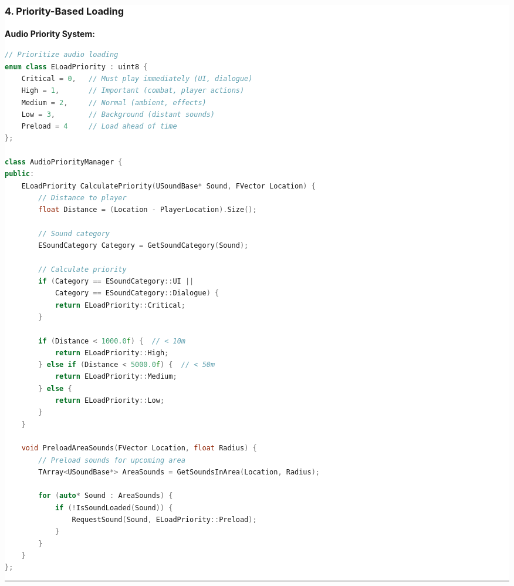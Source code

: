 
### 4. Priority-Based Loading

**Audio Priority System:**

```cpp
// Prioritize audio loading
enum class ELoadPriority : uint8 {
    Critical = 0,   // Must play immediately (UI, dialogue)
    High = 1,       // Important (combat, player actions)
    Medium = 2,     // Normal (ambient, effects)
    Low = 3,        // Background (distant sounds)
    Preload = 4     // Load ahead of time
};

class AudioPriorityManager {
public:
    ELoadPriority CalculatePriority(USoundBase* Sound, FVector Location) {
        // Distance to player
        float Distance = (Location - PlayerLocation).Size();
        
        // Sound category
        ESoundCategory Category = GetSoundCategory(Sound);
        
        // Calculate priority
        if (Category == ESoundCategory::UI || 
            Category == ESoundCategory::Dialogue) {
            return ELoadPriority::Critical;
        }
        
        if (Distance < 1000.0f) {  // < 10m
            return ELoadPriority::High;
        } else if (Distance < 5000.0f) {  // < 50m
            return ELoadPriority::Medium;
        } else {
            return ELoadPriority::Low;
        }
    }
    
    void PreloadAreaSounds(FVector Location, float Radius) {
        // Preload sounds for upcoming area
        TArray<USoundBase*> AreaSounds = GetSoundsInArea(Location, Radius);
        
        for (auto* Sound : AreaSounds) {
            if (!IsSoundLoaded(Sound)) {
                RequestSound(Sound, ELoadPriority::Preload);
            }
        }
    }
};
```

---
